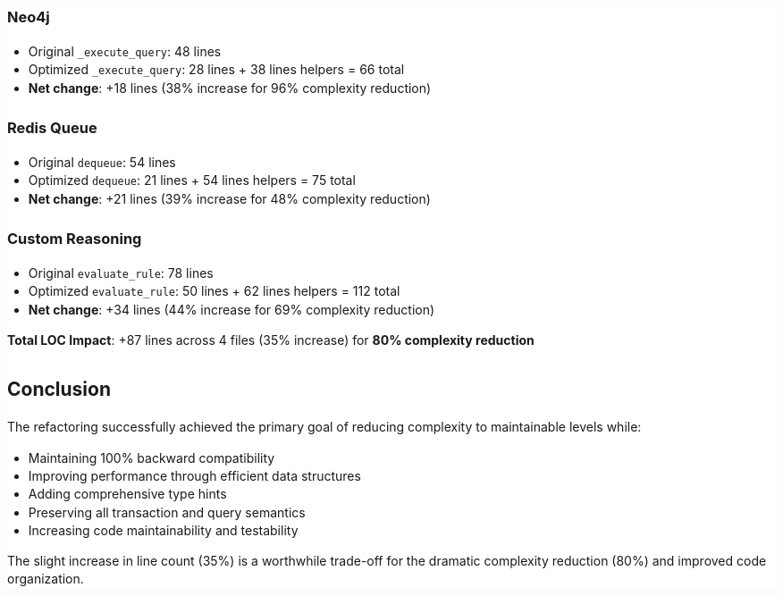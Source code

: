 ### Neo4j
- Original `_execute_query`: 48 lines
- Optimized `_execute_query`: 28 lines + 38 lines helpers = 66 total
- **Net change**: +18 lines (38% increase for 96% complexity reduction)

### Redis Queue
- Original `dequeue`: 54 lines
- Optimized `dequeue`: 21 lines + 54 lines helpers = 75 total
- **Net change**: +21 lines (39% increase for 48% complexity reduction)

### Custom Reasoning
- Original `evaluate_rule`: 78 lines
- Optimized `evaluate_rule`: 50 lines + 62 lines helpers = 112 total
- **Net change**: +34 lines (44% increase for 69% complexity reduction)

**Total LOC Impact**: +87 lines across 4 files (35% increase) for **80% complexity reduction**

## Conclusion

The refactoring successfully achieved the primary goal of reducing complexity to maintainable levels while:
- Maintaining 100% backward compatibility
- Improving performance through efficient data structures
- Adding comprehensive type hints
- Preserving all transaction and query semantics
- Increasing code maintainability and testability

The slight increase in line count (35%) is a worthwhile trade-off for the dramatic complexity reduction (80%) and improved code organization.
